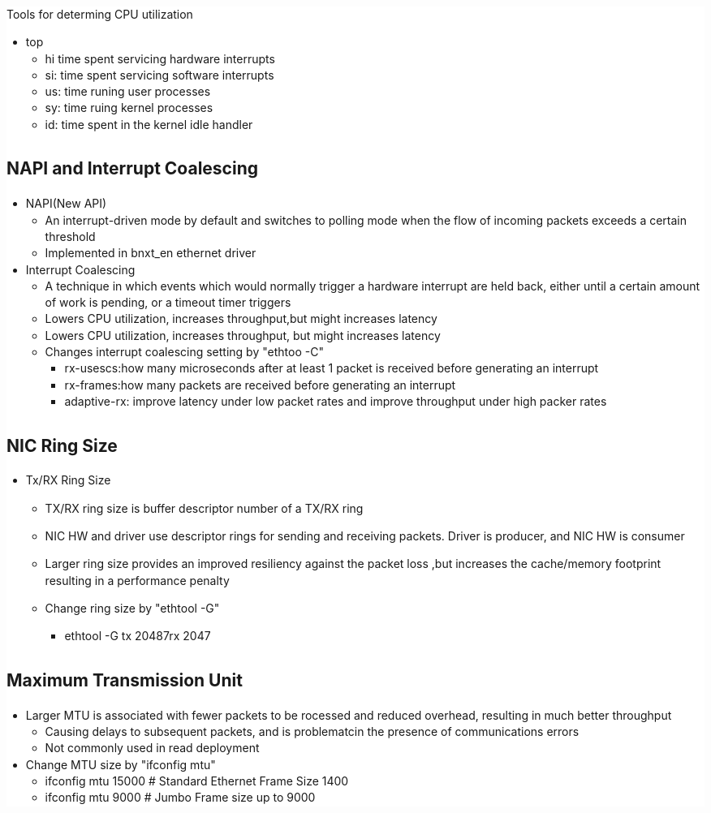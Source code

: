 

Tools for determing CPU utilization

- top
  - hi time spent servicing hardware interrupts
  - si: time spent servicing software interrupts
  - us: time runing user processes
  - sy: time ruing kernel processes
  - id: time spent in the kernel idle handler



## NAPI and Interrupt Coalescing

- NAPI(New API)
  - An interrupt-driven mode by default and switches to polling mode when the flow of incoming packets exceeds a certain threshold
  - Implemented in bnxt_en ethernet driver
- Interrupt Coalescing 
  - A technique in which events which would normally trigger a hardware interrupt are held back, either until a certain amount of work is pending, or a timeout timer triggers 
  - Lowers CPU utilization, increases throughput,but might increases latency
  - Lowers CPU utilization, increases throughput, but might increases latency
  - Changes interrupt coalescing setting by "ethtoo -C"
    - rx-usescs:how many microseconds after at least 1 packet is received before generating an interrupt 
    - rx-frames:how many packets are received before generating an interrupt 
    - adaptive-rx: improve latency under low packet rates and improve throughput under high packer rates 



## NIC Ring Size

- Tx/RX Ring Size

  - TX/RX ring size is buffer descriptor number of a TX/RX ring

  - NIC HW and driver use descriptor rings for sending and receiving packets. Driver is producer, and NIC HW is consumer

  - Larger ring size provides an improved resiliency against the packet loss ,but increases the cache/memory footprint resulting in a performance penalty

  - Change ring size by "ethtool -G"

    - ethtool -G <devname> tx 20487rx 2047

      

## Maximum Transmission Unit

- Larger MTU is associated with fewer packets to be rocessed  and reduced overhead, resulting in much better throughput
  -  Causing delays to subsequent packets, and is problematcin the presence of  communications errors
  -  Not commonly used in read deployment
- Change MTU size by "ifconfig mtu"
  - ifconfig <devname> mtu 15000 # Standard Ethernet Frame Size 1400
  - ifconfig <devname> mtu 9000 # Jumbo Frame size up to 9000
